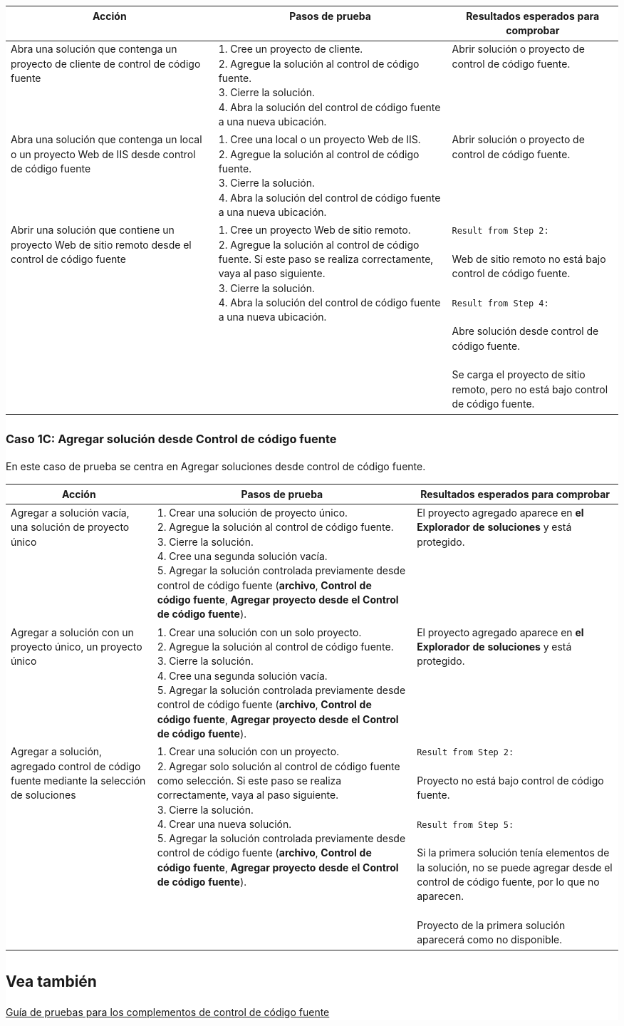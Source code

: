 |Acción|Pasos de prueba|Resultados esperados para comprobar|  
|------------|----------------|--------------------------------|  
|Abra una solución que contenga un proyecto de cliente de control de código fuente|1.  Cree un proyecto de cliente.<br />2.  Agregue la solución al control de código fuente.<br />3.  Cierre la solución.<br />4.  Abra la solución del control de código fuente a una nueva ubicación.|Abrir solución o proyecto de control de código fuente.|  
|Abra una solución que contenga un local o un proyecto Web de IIS desde control de código fuente|1.  Cree una local o un proyecto Web de IIS.<br />2.  Agregue la solución al control de código fuente.<br />3.  Cierre la solución.<br />4.  Abra la solución del control de código fuente a una nueva ubicación.|Abrir solución o proyecto de control de código fuente.|  
|Abrir una solución que contiene un proyecto Web de sitio remoto desde el control de código fuente|1.  Cree un proyecto Web de sitio remoto.<br />2.  Agregue la solución al control de código fuente. Si este paso se realiza correctamente, vaya al paso siguiente.<br />3.  Cierre la solución.<br />4.  Abra la solución del control de código fuente a una nueva ubicación.|`Result from Step 2:`<br /><br /> Web de sitio remoto no está bajo control de código fuente.<br /><br /> `Result from Step 4:`<br /><br /> Abre solución desde control de código fuente.<br /><br /> Se carga el proyecto de sitio remoto, pero no está bajo control de código fuente.|  
  
### <a name="case-1c-add-solution-from-source-control"></a>Caso 1C: Agregar solución desde Control de código fuente  
 En este caso de prueba se centra en Agregar soluciones desde control de código fuente.  
  
|Acción|Pasos de prueba|Resultados esperados para comprobar|  
|------------|----------------|--------------------------------|  
|Agregar a solución vacía, una solución de proyecto único|1.  Crear una solución de proyecto único.<br />2.  Agregue la solución al control de código fuente.<br />3.  Cierre la solución.<br />4.  Cree una segunda solución vacía.<br />5.  Agregar la solución controlada previamente desde control de código fuente (**archivo**, **Control de código fuente**, **Agregar proyecto desde el Control de código fuente**).|El proyecto agregado aparece en **el Explorador de soluciones** y está protegido.|  
|Agregar a solución con un proyecto único, un proyecto único|1.  Crear una solución con un solo proyecto.<br />2.  Agregue la solución al control de código fuente.<br />3.  Cierre la solución.<br />4.  Cree una segunda solución vacía.<br />5.  Agregar la solución controlada previamente desde control de código fuente (**archivo**, **Control de código fuente**, **Agregar proyecto desde el Control de código fuente**).|El proyecto agregado aparece en **el Explorador de soluciones** y está protegido.|  
|Agregar a solución, agregado control de código fuente mediante la selección de soluciones|1.  Crear una solución con un proyecto.<br />2.  Agregar solo solución al control de código fuente como selección. Si este paso se realiza correctamente, vaya al paso siguiente.<br />3.  Cierre la solución.<br />4.  Crear una nueva solución.<br />5.  Agregar la solución controlada previamente desde control de código fuente (**archivo**, **Control de código fuente**, **Agregar proyecto desde el Control de código fuente**).|`Result from Step 2:`<br /><br /> Proyecto no está bajo control de código fuente.<br /><br /> `Result from Step 5:`<br /><br /> Si la primera solución tenía elementos de la solución, no se puede agregar desde el control de código fuente, por lo que no aparecen.<br /><br /> Proyecto de la primera solución aparecerá como no disponible.|  
  
## <a name="see-also"></a>Vea también  
 [Guía de pruebas para los complementos de control de código fuente](../../extensibility/internals/test-guide-for-source-control-plug-ins.md)
